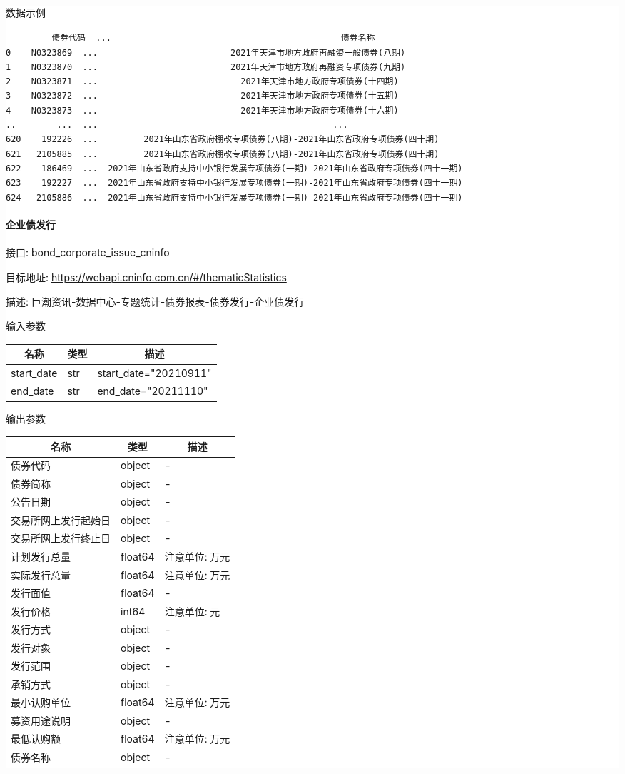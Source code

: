 数据示例

```
         债券代码  ...                                             债券名称
0    N0323869  ...                          2021年天津市地方政府再融资一般债券(八期)
1    N0323870  ...                          2021年天津市地方政府再融资专项债券(九期)
2    N0323871  ...                            2021年天津市地方政府专项债券(十四期)
3    N0323872  ...                            2021年天津市地方政府专项债券(十五期)
4    N0323873  ...                            2021年天津市地方政府专项债券(十六期)
..        ...  ...                                              ...
620    192226  ...         2021年山东省政府棚改专项债券(八期)-2021年山东省政府专项债券(四十期)
621   2105885  ...         2021年山东省政府棚改专项债券(八期)-2021年山东省政府专项债券(四十期)
622    186469  ...  2021年山东省政府支持中小银行发展专项债券(一期)-2021年山东省政府专项债券(四十一期)
623    192227  ...  2021年山东省政府支持中小银行发展专项债券(一期)-2021年山东省政府专项债券(四十一期)
624   2105886  ...  2021年山东省政府支持中小银行发展专项债券(一期)-2021年山东省政府专项债券(四十一期)
```

#### 企业债发行

接口: bond_corporate_issue_cninfo

目标地址: https://webapi.cninfo.com.cn/#/thematicStatistics

描述: 巨潮资讯-数据中心-专题统计-债券报表-债券发行-企业债发行

输入参数

| 名称         | 类型  | 描述                    |
|------------|-----|-----------------------|
| start_date | str | start_date="20210911" |
| end_date   | str | end_date="20211110"   |

输出参数

| 名称         | 类型      | 描述       |
|------------|---------|----------|
| 债券代码       | object  | -        |
| 债券简称       | object  | -        |
| 公告日期       | object  | -        |
| 交易所网上发行起始日 | object  | -        |
| 交易所网上发行终止日 | object  | -        |
| 计划发行总量     | float64 | 注意单位: 万元 |
| 实际发行总量     | float64 | 注意单位: 万元 |
| 发行面值       | float64 | -        |
| 发行价格       | int64   | 注意单位: 元  |
| 发行方式       | object  | -        |
| 发行对象       | object  | -        |
| 发行范围       | object  | -        |
| 承销方式       | object  | -        |
| 最小认购单位     | float64 | 注意单位: 万元 |
| 募资用途说明     | object  | -        |
| 最低认购额      | float64 | 注意单位: 万元 |
| 债券名称       | object  | -        |

